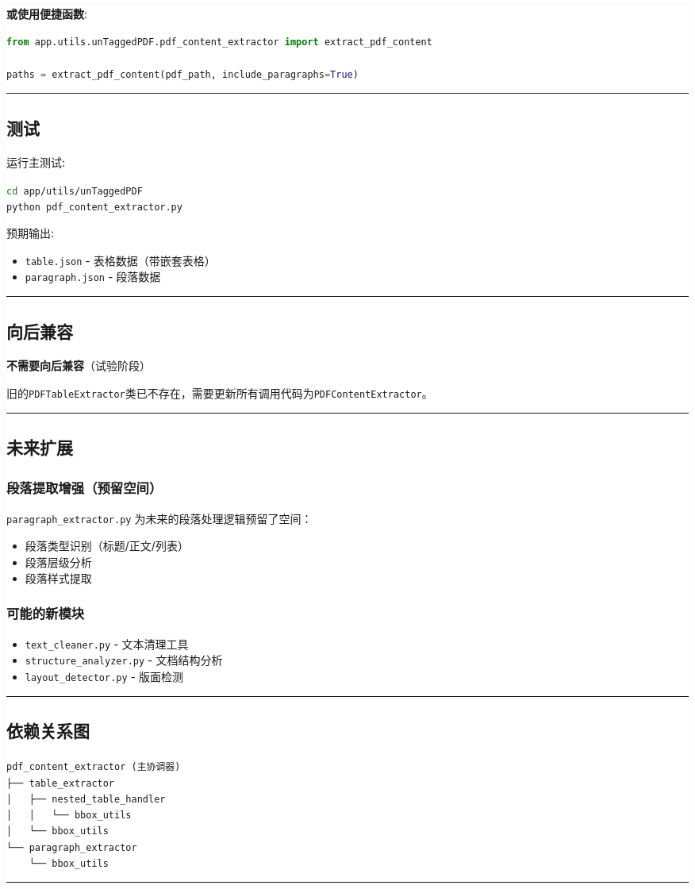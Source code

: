 **或使用便捷函数**:

```python
from app.utils.unTaggedPDF.pdf_content_extractor import extract_pdf_content

paths = extract_pdf_content(pdf_path, include_paragraphs=True)
```

---

## 测试

运行主测试:

```bash
cd app/utils/unTaggedPDF
python pdf_content_extractor.py
```

预期输出:
- `table.json` - 表格数据（带嵌套表格）
- `paragraph.json` - 段落数据

---

## 向后兼容

**不需要向后兼容**（试验阶段）

旧的`PDFTableExtractor`类已不存在，需要更新所有调用代码为`PDFContentExtractor`。

---

## 未来扩展

### 段落提取增强（预留空间）

`paragraph_extractor.py` 为未来的段落处理逻辑预留了空间：
- 段落类型识别（标题/正文/列表）
- 段落层级分析
- 段落样式提取

### 可能的新模块

- `text_cleaner.py` - 文本清理工具
- `structure_analyzer.py` - 文档结构分析
- `layout_detector.py` - 版面检测

---

## 依赖关系图

```
pdf_content_extractor (主协调器)
├── table_extractor
│   ├── nested_table_handler
│   │   └── bbox_utils
│   └── bbox_utils
└── paragraph_extractor
    └── bbox_utils
```

---